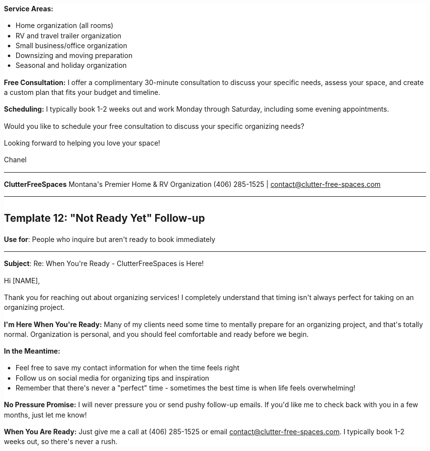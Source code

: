 **Service Areas:**
- Home organization (all rooms)
- RV and travel trailer organization  
- Small business/office organization
- Downsizing and moving preparation
- Seasonal and holiday organization

**Free Consultation:**
I offer a complimentary 30-minute consultation to discuss your specific needs, assess your space, and create a custom plan that fits your budget and timeline.

**Scheduling:**
I typically book 1-2 weeks out and work Monday through Saturday, including some evening appointments.

Would you like to schedule your free consultation to discuss your specific organizing needs?

Looking forward to helping you love your space!

Chanel

---
**ClutterFreeSpaces**
Montana's Premier Home & RV Organization
(406) 285-1525 | contact@clutter-free-spaces.com

---

## Template 12: "Not Ready Yet" Follow-up
**Use for**: People who inquire but aren't ready to book immediately

---

**Subject**: Re: When You're Ready - ClutterFreeSpaces is Here!

Hi [NAME],

Thank you for reaching out about organizing services! I completely understand that timing isn't always perfect for taking on an organizing project.

**I'm Here When You're Ready:**
Many of my clients need some time to mentally prepare for an organizing project, and that's totally normal. Organization is personal, and you should feel comfortable and ready before we begin.

**In the Meantime:**
- Feel free to save my contact information for when the time feels right
- Follow us on social media for organizing tips and inspiration
- Remember that there's never a "perfect" time - sometimes the best time is when life feels overwhelming!

**No Pressure Promise:**
I will never pressure you or send pushy follow-up emails. If you'd like me to check back with you in a few months, just let me know!

**When You Are Ready:**
Just give me a call at (406) 285-1525 or email contact@clutter-free-spaces.com. I typically book 1-2 weeks out, so there's never a rush.
